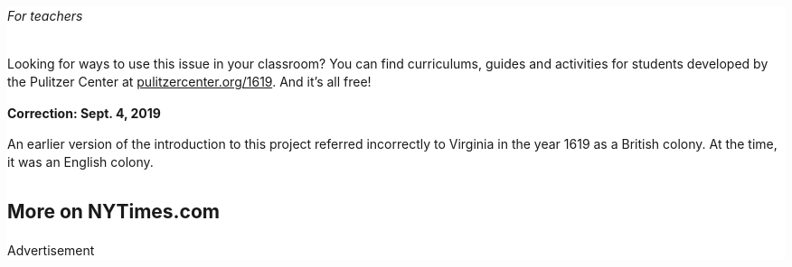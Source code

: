 <div class="g-landing-links__hed">

###### For teachers

Looking for ways to use this issue in your classroom? You can find
curriculums, guides and activities for students developed by the
Pulitzer Center at
[pulitzercenter.org/1619](http://pulitzercenter.org/projects/1619-project-pulitzer-center-education-programming).
And it’s all free\!

</div>

<div class="g-landing-links__container">

</div>

</div>

</div>

</div>

</div>

<div class="interactive-corrections">

<div id="addendums" class="addendums">

<div class="story-addendum story-content theme-correction">

**Correction: Sept. 4, 2019**  

An earlier version of the introduction to this project referred
incorrectly to Virginia in the year 1619 as a British colony. At the
time, it was an English
colony. 

</div>

</div>

</div>

<div id="related-coverage" class="section related-coverage nocontent robots-nocontent">

<div class="nocontent robots-nocontent">

## More on NYTimes.com

</div>

</div>

<div id="BottomAd" class="ad bottom-ad nocontent robots-nocontent">

<div class="accessibility-ad-header">

Advertisement

</div>
